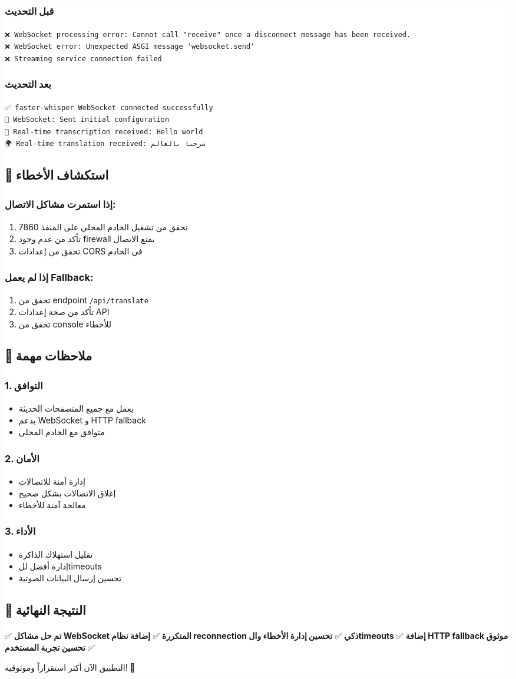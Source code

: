 ### قبل التحديث
```
❌ WebSocket processing error: Cannot call "receive" once a disconnect message has been received.
❌ WebSocket error: Unexpected ASGI message 'websocket.send'
❌ Streaming service connection failed
```

### بعد التحديث
```
✅ faster-whisper WebSocket connected successfully
📨 WebSocket: Sent initial configuration
🎤 Real-time transcription received: Hello world
🌍 Real-time translation received: مرحبا بالعالم
```

## 🔧 استكشاف الأخطاء

### إذا استمرت مشاكل الاتصال:
1. تحقق من تشغيل الخادم المحلي على المنفذ 7860
2. تأكد من عدم وجود firewall يمنع الاتصال
3. تحقق من إعدادات CORS في الخادم

### إذا لم يعمل Fallback:
1. تحقق من endpoint `/api/translate`
2. تأكد من صحة إعدادات API
3. تحقق من console للأخطاء

## 📝 ملاحظات مهمة

### 1. التوافق
- يعمل مع جميع المتصفحات الحديثة
- يدعم WebSocket و HTTP fallback
- متوافق مع الخادم المحلي

### 2. الأمان
- إدارة آمنة للاتصالات
- إغلاق الاتصالات بشكل صحيح
- معالجة آمنة للأخطاء

### 3. الأداء
- تقليل استهلاك الذاكرة
- إدارة أفضل للtimeouts
- تحسين إرسال البيانات الصوتية

## 🎉 النتيجة النهائية

✅ **تم حل مشاكل WebSocket المتكررة**
✅ **إضافة نظام reconnection ذكي**
✅ **تحسين إدارة الأخطاء والtimeouts**
✅ **إضافة HTTP fallback موثوق**
✅ **تحسين تجربة المستخدم**

التطبيق الآن أكثر استقراراً وموثوقية! 🚀 